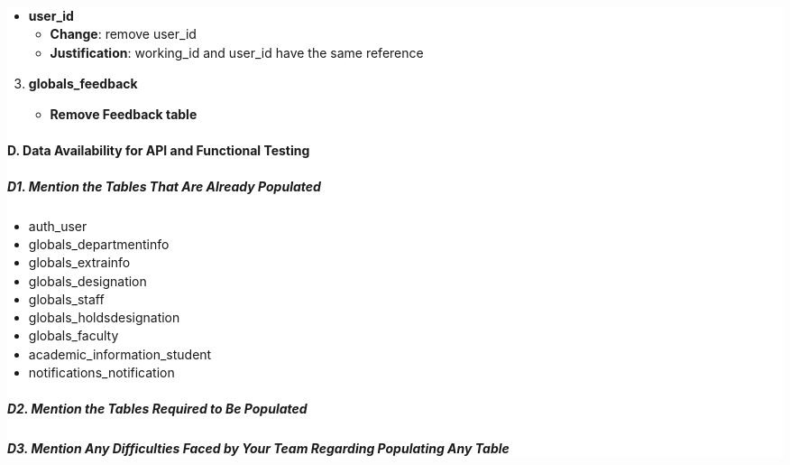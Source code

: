    - **user_id**
     - **Change**: remove user_id  
     - **Justification**: working_id and user_id have the same reference  

3. **globals_feedback**

   - **Remove Feedback table**

#### D. Data Availability for API and Functional Testing

##### D1. Mention the Tables That Are Already Populated

- auth_user  
- globals_departmentinfo  
- globals_extrainfo  
- globals_designation  
- globals_staff  
- globals_holdsdesignation  
- globals_faculty  
- academic_information_student  
- notifications_notification  

##### D2. Mention the Tables Required to Be Populated

##### D3. Mention Any Difficulties Faced by Your Team Regarding Populating Any Table

